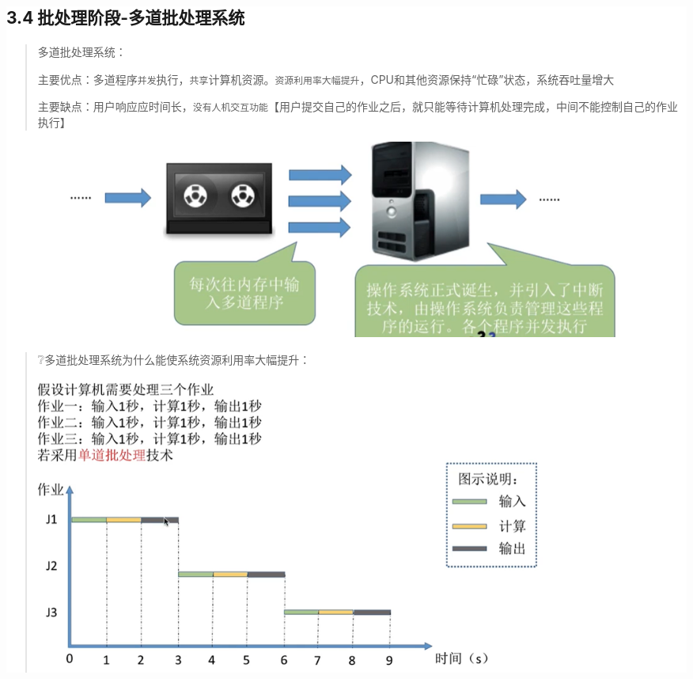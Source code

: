 

## 3.4 批处理阶段-多道批处理系统

> 多道批处理系统：
>
> 主要优点：多道程序`并发`执行，`共享`计算机资源。`资源利用率大幅提升`，CPU和其他资源保持“忙碌”状态，系统吞吐量增大
>
> 主要缺点：用户响应应时间长，`没有人机交互功能`【用户提交自己的作业之后，就只能等待计算机处理完成，中间不能控制自己的作业执行】

![1620290772740](resource/1620290772740.png)



> :grey_question:多道批处理系统为什么能使系统资源利用率大幅提升：
>
> ![1620291012399](resource/1620291012399.png)
>